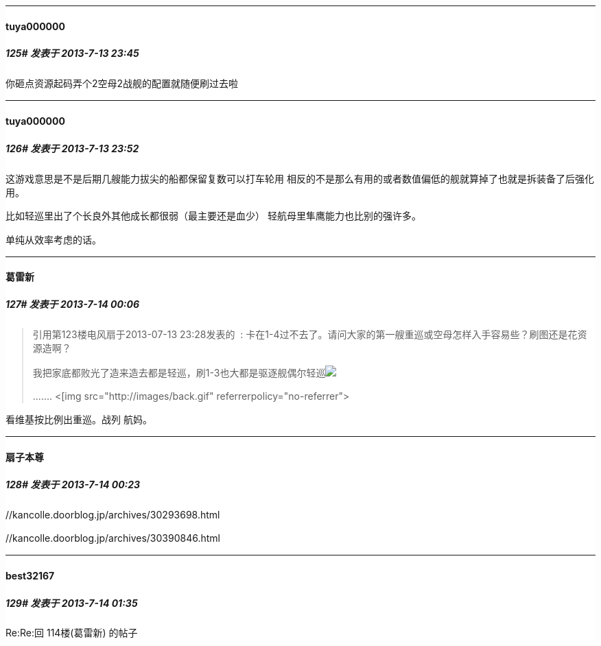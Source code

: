 
*****

####  tuya000000  
##### 125#       发表于 2013-7-13 23:45


你砸点资源起码弄个2空母2战舰的配置就随便刷过去啦


*****

####  tuya000000  
##### 126#       发表于 2013-7-13 23:52


这游戏意思是不是后期几艘能力拔尖的船都保留复数可以打车轮用
相反的不是那么有用的或者数值偏低的舰就算掉了也就是拆装备了后强化用。

比如轻巡里出了个长良外其他成长都很弱（最主要还是血少）
轻航母里隼鹰能力也比别的强许多。

单纯从效率考虑的话。


*****

####  葛雷新  
##### 127#       发表于 2013-7-14 00:06


<blockquote>引用第123楼电风扇于2013-07-13 23:28发表的  :
卡在1-4过不去了。请问大家的第一艘重巡或空母怎样入手容易些？刷图还是花资源造啊？

我把家底都败光了造来造去都是轻巡，刷1-3也大都是驱逐舰偶尔轻巡<img src="https://static.saraba1st.com/image/smiley/face/44.gif" referrerpolicy="no-referrer">


....... <[img src="http://images/back.gif" referrerpolicy="no-referrer"></blockquote>
看维基按比例出重巡。战列 航妈。


*****

####  扇子本尊  
##### 128#       发表于 2013-7-14 00:23


//kancolle.doorblog.jp/archives/30293698.html


//kancolle.doorblog.jp/archives/30390846.html


*****

####  best32167  
##### 129#       发表于 2013-7-14 01:35

Re:Re:回 114楼(葛雷新) 的帖子
